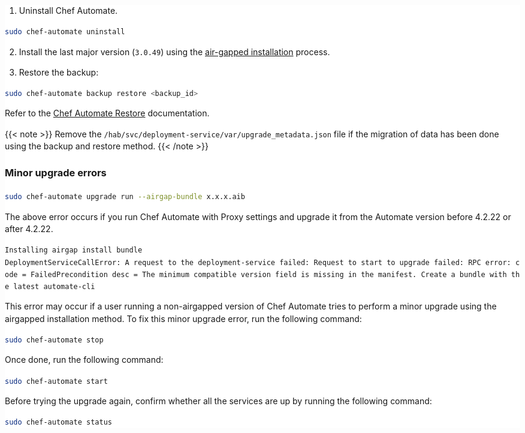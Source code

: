 1. Uninstall Chef Automate.

```sh
sudo chef-automate uninstall
```

2. Install the last major version (`3.0.49`) using the [air-gapped installation](/automate/airgapped_installation/) process.

3. Restore the backup:

```sh
sudo chef-automate backup restore <backup_id>
```

Refer to the [Chef Automate Restore](/automate/restore/) documentation.

{{< note >}} Remove the `/hab/svc/deployment-service/var/upgrade_metadata.json` file if the migration of data has been done using the backup and restore method. {{< /note >}}

### Minor upgrade errors

```sh
sudo chef-automate upgrade run --airgap-bundle x.x.x.aib
```

The above error occurs if you run Chef Automate with Proxy settings and upgrade it from the Automate version before 4.2.22 or after 4.2.22.

```sh
Installing airgap install bundle
DeploymentServiceCallError: A request to the deployment-service failed: Request to start to upgrade failed: RPC error: code = FailedPrecondition desc = The minimum compatible version field is missing in the manifest. Create a bundle with the latest automate-cli
```

This error may occur if a user running a non-airgapped version of Chef Automate tries to perform a minor upgrade using the airgapped installation method. To fix this minor upgrade error, run the following command:

```sh
sudo chef-automate stop
```

Once done, run the following command:

```sh
sudo chef-automate start
```

Before trying the upgrade again, confirm whether all the services are up by running the following command:

```sh
sudo chef-automate status
```
